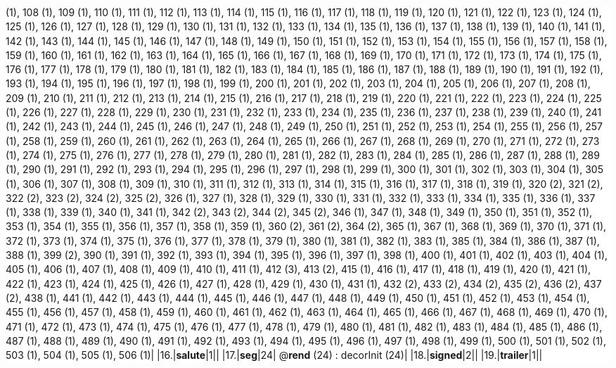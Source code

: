 (1), 108 (1), 109 (1), 110 (1), 111 (1), 112 (1), 113 (1), 114 (1), 115 (1), 116 (1), 117 (1), 118 (1), 119 (1), 120 (1), 121 (1), 122 (1), 123 (1), 124 (1), 125 (1), 126 (1), 127 (1), 128 (1), 129 (1), 130 (1), 131 (1), 132 (1), 133 (1), 134 (1), 135 (1), 136 (1), 137 (1), 138 (1), 139 (1), 140 (1), 141 (1), 142 (1), 143 (1), 144 (1), 145 (1), 146 (1), 147 (1), 148 (1), 149 (1), 150 (1), 151 (1), 152 (1), 153 (1), 154 (1), 155 (1), 156 (1), 157 (1), 158 (1), 159 (1), 160 (1), 161 (1), 162 (1), 163 (1), 164 (1), 165 (1), 166 (1), 167 (1), 168 (1), 169 (1), 170 (1), 171 (1), 172 (1), 173 (1), 174 (1), 175 (1), 176 (1), 177 (1), 178 (1), 179 (1), 180 (1), 181 (1), 182 (1), 183 (1), 184 (1), 185 (1), 186 (1), 187 (1), 188 (1), 189 (1), 190 (1), 191 (1), 192 (1), 193 (1), 194 (1), 195 (1), 196 (1), 197 (1), 198 (1), 199 (1), 200 (1), 201 (1), 202 (1), 203 (1), 204 (1), 205 (1), 206 (1), 207 (1), 208 (1), 209 (1), 210 (1), 211 (1), 212 (1), 213 (1), 214 (1), 215 (1), 216 (1), 217 (1), 218 (1), 219 (1), 220 (1), 221 (1), 222 (1), 223 (1), 224 (1), 225 (1), 226 (1), 227 (1), 228 (1), 229 (1), 230 (1), 231 (1), 232 (1), 233 (1), 234 (1), 235 (1), 236 (1), 237 (1), 238 (1), 239 (1), 240 (1), 241 (1), 242 (1), 243 (1), 244 (1), 245 (1), 246 (1), 247 (1), 248 (1), 249 (1), 250 (1), 251 (1), 252 (1), 253 (1), 254 (1), 255 (1), 256 (1), 257 (1), 258 (1), 259 (1), 260 (1), 261 (1), 262 (1), 263 (1), 264 (1), 265 (1), 266 (1), 267 (1), 268 (1), 269 (1), 270 (1), 271 (1), 272 (1), 273 (1), 274 (1), 275 (1), 276 (1), 277 (1), 278 (1), 279 (1), 280 (1), 281 (1), 282 (1), 283 (1), 284 (1), 285 (1), 286 (1), 287 (1), 288 (1), 289 (1), 290 (1), 291 (1), 292 (1), 293 (1), 294 (1), 295 (1), 296 (1), 297 (1), 298 (1), 299 (1), 300 (1), 301 (1), 302 (1), 303 (1), 304 (1), 305 (1), 306 (1), 307 (1), 308 (1), 309 (1), 310 (1), 311 (1), 312 (1), 313 (1), 314 (1), 315 (1), 316 (1), 317 (1), 318 (1), 319 (1), 320 (2), 321 (2), 322 (2), 323 (2), 324 (2), 325 (2), 326 (1), 327 (1), 328 (1), 329 (1), 330 (1), 331 (1), 332 (1), 333 (1), 334 (1), 335 (1), 336 (1), 337 (1), 338 (1), 339 (1), 340 (1), 341 (1), 342 (2), 343 (2), 344 (2), 345 (2), 346 (1), 347 (1), 348 (1), 349 (1), 350 (1), 351 (1), 352 (1), 353 (1), 354 (1), 355 (1), 356 (1), 357 (1), 358 (1), 359 (1), 360 (2), 361 (2), 364 (2), 365 (1), 367 (1), 368 (1), 369 (1), 370 (1), 371 (1), 372 (1), 373 (1), 374 (1), 375 (1), 376 (1), 377 (1), 378 (1), 379 (1), 380 (1), 381 (1), 382 (1), 383 (1), 385 (1), 384 (1), 386 (1), 387 (1), 388 (1), 399 (2), 390 (1), 391 (1), 392 (1), 393 (1), 394 (1), 395 (1), 396 (1), 397 (1), 398 (1), 400 (1), 401 (1), 402 (1), 403 (1), 404 (1), 405 (1), 406 (1), 407 (1), 408 (1), 409 (1), 410 (1), 411 (1), 412 (3), 413 (2), 415 (1), 416 (1), 417 (1), 418 (1), 419 (1), 420 (1), 421 (1), 422 (1), 423 (1), 424 (1), 425 (1), 426 (1), 427 (1), 428 (1), 429 (1), 430 (1), 431 (1), 432 (2), 433 (2), 434 (2), 435 (2), 436 (2), 437 (2), 438 (1), 441 (1), 442 (1), 443 (1), 444 (1), 445 (1), 446 (1), 447 (1), 448 (1), 449 (1), 450 (1), 451 (1), 452 (1), 453 (1), 454 (1), 455 (1), 456 (1), 457 (1), 458 (1), 459 (1), 460 (1), 461 (1), 462 (1), 463 (1), 464 (1), 465 (1), 466 (1), 467 (1), 468 (1), 469 (1), 470 (1), 471 (1), 472 (1), 473 (1), 474 (1), 475 (1), 476 (1), 477 (1), 478 (1), 479 (1), 480 (1), 481 (1), 482 (1), 483 (1), 484 (1), 485 (1), 486 (1), 487 (1), 488 (1), 489 (1), 490 (1), 491 (1), 492 (1), 493 (1), 494 (1), 495 (1), 496 (1), 497 (1), 498 (1), 499 (1), 500 (1), 501 (1), 502 (1), 503 (1), 504 (1), 505 (1), 506 (1)|
|16.|__salute__|1||
|17.|__seg__|24| @__rend__ (24) : decorInit (24)|
|18.|__signed__|2||
|19.|__trailer__|1||
